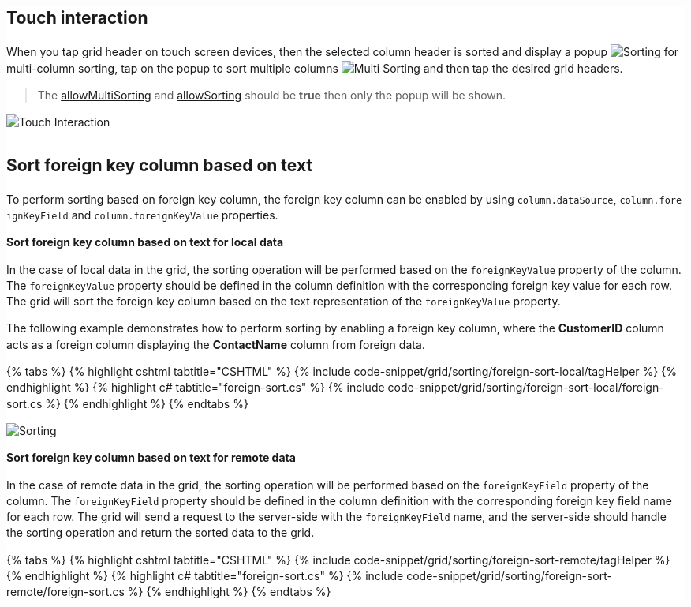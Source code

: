 ## Touch interaction

When you tap grid header on touch screen devices, then the selected column header is sorted and display a popup ![Sorting](images/sorting.jpg) for multi-column sorting, tap on the popup to sort multiple columns ![Multi Sorting](images/msorting.jpg) and then tap the desired grid headers.

> The [allowMultiSorting](https://help.syncfusion.com/cr/aspnetcore-js2/syncfusion.ej2.grids.grid.html#Syncfusion_EJ2_Grids_Grid_AllowMultiSorting) and [allowSorting](https://help.syncfusion.com/cr/aspnetcore-js2/syncfusion.ej2.grids.grid.html#Syncfusion_EJ2_Grids_Grid_AllowSorting) should be **true** then only the popup will be shown.

![Touch Interaction](images/touch-sorting.jpg)

## Sort foreign key column based on text

To perform sorting based on foreign key column, the foreign key column can be enabled by using `column.dataSource`, `column.foreignKeyField` and `column.foreignKeyValue` properties.

**Sort foreign key column based on text for local data**

In the case of local data in the grid, the sorting operation will be performed based on the `foreignKeyValue` property of the column. The `foreignKeyValue` property should be defined in the column definition with the corresponding foreign key value for each row. The grid will sort the foreign key column based on the text representation of the `foreignKeyValue` property.

The following example demonstrates how to perform sorting by enabling a foreign key column, where the **CustomerID** column acts as a foreign column displaying the **ContactName** column from foreign data.

{% tabs %}
{% highlight cshtml tabtitle="CSHTML" %}
{% include code-snippet/grid/sorting/foreign-sort-local/tagHelper %}
{% endhighlight %}
{% highlight c# tabtitle="foreign-sort.cs" %}
{% include code-snippet/grid/sorting/foreign-sort-local/foreign-sort.cs %}
{% endhighlight %}
{% endtabs %}

![Sorting](images/sorting/sorting-local-forign.png)

**Sort foreign key column based on text for remote data**

In the case of remote data in the grid, the sorting operation will be performed based on the `foreignKeyField` property of the column. The `foreignKeyField` property should be defined in the column definition with the corresponding foreign key field name for each row. The grid will send a request to the server-side with the `foreignKeyField` name, and the server-side should handle the sorting operation and return the sorted data to the grid.

{% tabs %}
{% highlight cshtml tabtitle="CSHTML" %}
{% include code-snippet/grid/sorting/foreign-sort-remote/tagHelper %}
{% endhighlight %}
{% highlight c# tabtitle="foreign-sort.cs" %}
{% include code-snippet/grid/sorting/foreign-sort-remote/foreign-sort.cs %}
{% endhighlight %}
{% endtabs %}
